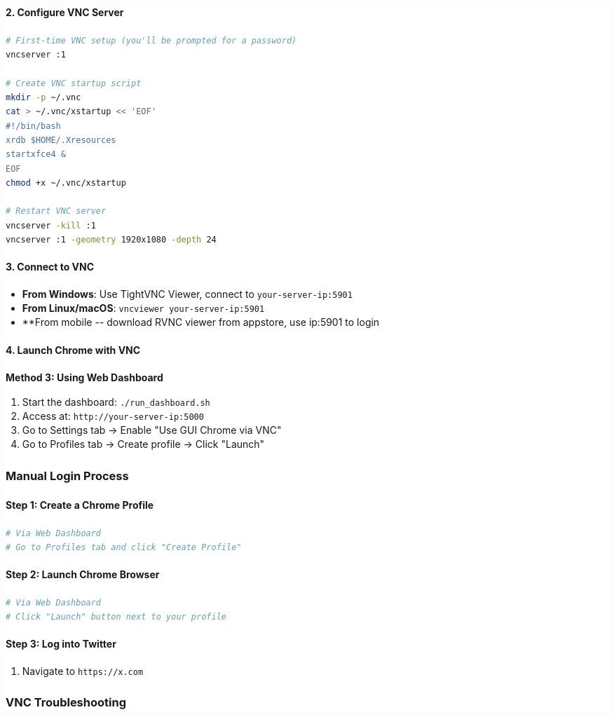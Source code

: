 #### 2. Configure VNC Server
```bash
# First-time VNC setup (you'll be prompted for a password)
vncserver :1

# Create VNC startup script
mkdir -p ~/.vnc
cat > ~/.vnc/xstartup << 'EOF'
#!/bin/bash
xrdb $HOME/.Xresources
startxfce4 &
EOF
chmod +x ~/.vnc/xstartup

# Restart VNC server
vncserver -kill :1
vncserver :1 -geometry 1920x1080 -depth 24
```

#### 3. Connect to VNC
- **From Windows**: Use TightVNC Viewer, connect to `your-server-ip:5901`
- **From Linux/macOS**: `vncviewer your-server-ip:5901`
- **From mobile -- download RVNC viewer from appstore, use ip:5901 to login

#### 4. Launch Chrome with VNC

**Method 3: Using Web Dashboard**
1. Start the dashboard: `./run_dashboard.sh`
2. Access at: `http://your-server-ip:5000`
3. Go to Settings tab → Enable "Use GUI Chrome via VNC"
4. Go to Profiles tab → Create profile → Click "Launch"



### Manual Login Process

#### Step 1: Create a Chrome Profile
```bash
# Via Web Dashboard
# Go to Profiles tab and click "Create Profile"
```

#### Step 2: Launch Chrome Browser
```bash
# Via Web Dashboard
# Click "Launch" button next to your profile
```

#### Step 3: Log into Twitter
1. Navigate to  `https://x.com`


### VNC Troubleshooting
